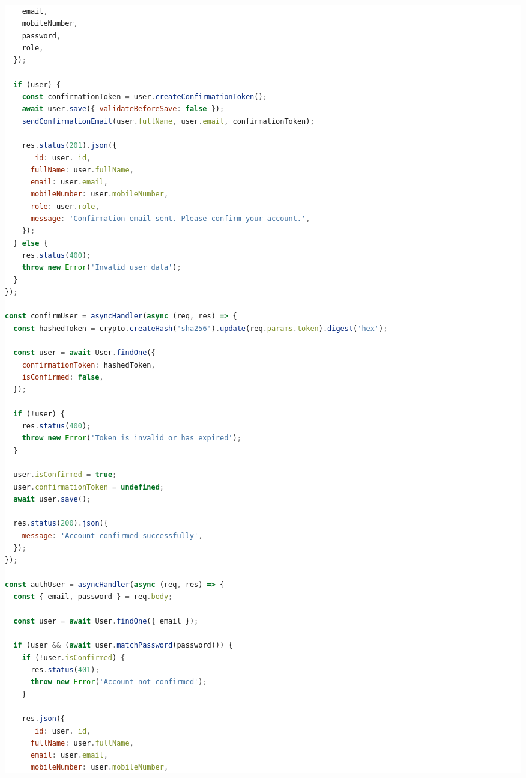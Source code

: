 ```javascript
    email,
    mobileNumber,
    password,
    role,
  });

  if (user) {
    const confirmationToken = user.createConfirmationToken();
    await user.save({ validateBeforeSave: false });
    sendConfirmationEmail(user.fullName, user.email, confirmationToken);

    res.status(201).json({
      _id: user._id,
      fullName: user.fullName,
      email: user.email,
      mobileNumber: user.mobileNumber,
      role: user.role,
      message: 'Confirmation email sent. Please confirm your account.',
    });
  } else {
    res.status(400);
    throw new Error('Invalid user data');
  }
});

const confirmUser = asyncHandler(async (req, res) => {
  const hashedToken = crypto.createHash('sha256').update(req.params.token).digest('hex');

  const user = await User.findOne({
    confirmationToken: hashedToken,
    isConfirmed: false,
  });

  if (!user) {
    res.status(400);
    throw new Error('Token is invalid or has expired');
  }

  user.isConfirmed = true;
  user.confirmationToken = undefined;
  await user.save();

  res.status(200).json({
    message: 'Account confirmed successfully',
  });
});

const authUser = asyncHandler(async (req, res) => {
  const { email, password } = req.body;

  const user = await User.findOne({ email });

  if (user && (await user.matchPassword(password))) {
    if (!user.isConfirmed) {
      res.status(401);
      throw new Error('Account not confirmed');
    }

    res.json({
      _id: user._id,
      fullName: user.fullName,
      email: user.email,
      mobileNumber: user.mobileNumber,
```